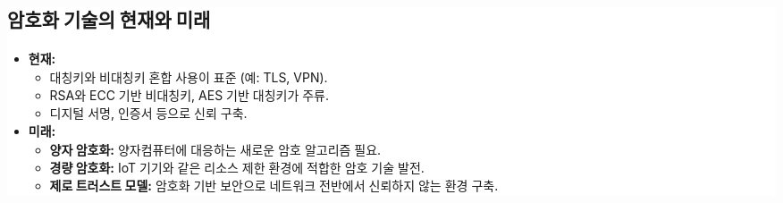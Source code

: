 ## 암호화 기술의 현재와 미래

- **현재:**
  - 대칭키와 비대칭키 혼합 사용이 표준 (예: TLS, VPN).
  - RSA와 ECC 기반 비대칭키, AES 기반 대칭키가 주류.
  - 디지털 서명, 인증서 등으로 신뢰 구축.
- **미래:**
  - **양자 암호화:** 양자컴퓨터에 대응하는 새로운 암호 알고리즘 필요.
  - **경량 암호화:** IoT 기기와 같은 리소스 제한 환경에 적합한 암호 기술 발전.
  - **제로 트러스트 모델:** 암호화 기반 보안으로 네트워크 전반에서 신뢰하지 않는 환경 구축.
